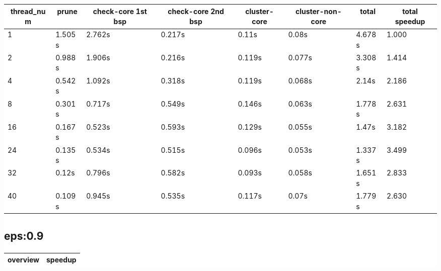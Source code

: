 
thread_num | prune | check-core 1st bsp | check-core 2nd bsp | cluster-core | cluster-non-core | total | total speedup
--- | --- | --- | --- | --- | --- | --- | ---
1 | 1.505s | 2.762s | 0.217s | 0.11s | 0.08s | 4.678s | 1.000
2 | 0.988s | 1.906s | 0.216s | 0.119s | 0.077s | 3.308s | 1.414
4 | 0.542s | 1.092s | 0.318s | 0.119s | 0.068s | 2.14s | 2.186
8 | 0.301s | 0.717s | 0.549s | 0.146s | 0.063s | 1.778s | 2.631
16 | 0.167s | 0.523s | 0.593s | 0.129s | 0.055s | 1.47s | 3.182
24 | 0.135s | 0.534s | 0.515s | 0.096s | 0.053s | 1.337s | 3.499
32 | 0.12s | 0.796s | 0.582s | 0.093s | 0.058s | 1.651s | 2.833
40 | 0.109s | 0.945s | 0.535s | 0.117s | 0.07s | 1.779s | 2.630

## eps:0.9

overview | speedup
--- | ---